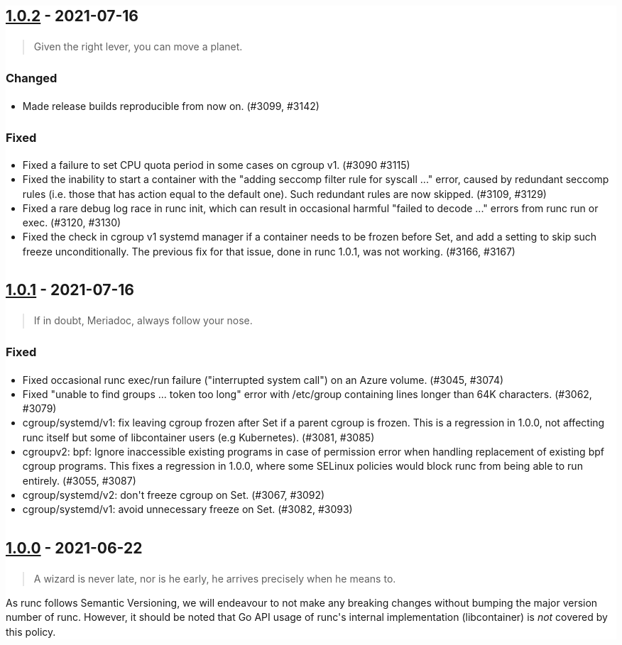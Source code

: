 [GHSA-v95c-p5hm-xq8f]: https://github.com/opencontainers/runc/security/advisories/GHSA-v95c-p5hm-xq8f


## [1.0.2] - 2021-07-16

> Given the right lever, you can move a planet.

### Changed
 * Made release builds reproducible from now on. (#3099, #3142)

### Fixed
 * Fixed a failure to set CPU quota period in some cases on cgroup v1. (#3090
   #3115)
 * Fixed the inability to start a container with the "adding seccomp filter
   rule for syscall ..." error, caused by redundant seccomp rules (i.e. those
   that has action equal to the default one). Such redundant rules are now
   skipped. (#3109, #3129)
 * Fixed a rare debug log race in runc init, which can result in occasional
   harmful "failed to decode ..." errors from runc run or exec. (#3120, #3130)
 * Fixed the check in cgroup v1 systemd manager if a container needs to be
   frozen before Set, and add a setting to skip such freeze unconditionally.
   The previous fix for that issue, done in  runc 1.0.1, was not working.
   (#3166, #3167)


## [1.0.1] - 2021-07-16

> If in doubt, Meriadoc, always follow your nose.

### Fixed
 * Fixed occasional runc exec/run failure ("interrupted system call") on an
   Azure volume. (#3045, #3074)
 * Fixed "unable to find groups ... token too long" error with /etc/group
   containing lines longer than 64K characters. (#3062, #3079)
 * cgroup/systemd/v1: fix leaving cgroup frozen after Set if a parent cgroup is
   frozen.  This is a regression in 1.0.0, not affecting runc itself but some
   of libcontainer users (e.g Kubernetes). (#3081, #3085)
 * cgroupv2: bpf: Ignore inaccessible existing programs in case of
   permission error when handling replacement of existing bpf cgroup
   programs. This fixes a regression in 1.0.0, where some SELinux
   policies would block runc from being able to run entirely. (#3055, #3087)
 * cgroup/systemd/v2: don't freeze cgroup on Set. (#3067, #3092)
 * cgroup/systemd/v1: avoid unnecessary freeze on Set. (#3082, #3093)


## [1.0.0] - 2021-06-22

> A wizard is never late, nor is he early, he arrives precisely when he means
> to.

As runc follows Semantic Versioning, we will endeavour to not make any
breaking changes without bumping the major version number of runc.
However, it should be noted that Go API usage of runc's internal
implementation (libcontainer) is *not* covered by this policy.


[cve-2024-45310]: https://github.com/opencontainers/runc/security/advisories/GHSA-jfvp-7x6p-h2pv
[cve-2024-45310]: https://github.com/opencontainers/runc/security/advisories/GHSA-jfvp-7x6p-h2pv
[runc-4233]: https://github.com/opencontainers/runc/issues/4233
[mount_setattr.2]: https://man7.org/linux/man-pages/man2/mount_setattr.2.html
[cve-2019-5736]: https://github.com/advisories/GHSA-gxmr-w5mj-v8hh
[cve-2019-5736]: https://github.com/advisories/GHSA-gxmr-w5mj-v8hh
[CVE-2019-5736]: https://www.openwall.com/lists/oss-security/2019/02/11/2
[cve-2024-45310]: https://github.com/opencontainers/runc/security/advisories/GHSA-jfvp-7x6p-h2pv
[cve-2024-21626]: https://github.com/opencontainers/runc/security/advisories/GHSA-xr7r-f8xq-vfvv
[CVE-2019-19921]: https://github.com/advisories/GHSA-fh74-hm69-rqjw
[CVE-2023-25809]: https://github.com/opencontainers/runc/security/advisories/GHSA-m8cg-xc2p-r3fc
[CVE-2023-27561]: https://github.com/advisories/GHSA-vpvm-3wq2-2wvm
[CVE-2023-28642]: https://github.com/opencontainers/runc/security/advisories/GHSA-g2j6-57v7-gm8c
[GHSA-f3fp-gc8g-vw66]: https://github.com/opencontainers/runc/security/advisories/GHSA-f3fp-gc8g-vw66
[opencontainers/runtime-spec#1130]: https://github.com/opencontainers/runtime-spec/pull/1130
[Unreleased]: https://github.com/opencontainers/runc/compare/v1.3.0-rc.1...HEAD
[1.3.0]: https://github.com/opencontainers/runc/compare/v1.3.0-rc.2...v1.3.0
[1.2.0]: https://github.com/opencontainers/runc/compare/v1.2.0-rc.1...v1.2.0
[1.1.0]: https://github.com/opencontainers/runc/compare/v1.1.0-rc.1...v1.1.0
[1.0.0]: https://github.com/opencontainers/runc/releases/tag/v1.0.0
[Unreleased 1.0.z]: https://github.com/opencontainers/runc/compare/v1.0.3...release-1.0
[1.0.3]: https://github.com/opencontainers/runc/compare/v1.0.2...v1.0.3
[1.0.2]: https://github.com/opencontainers/runc/compare/v1.0.1...v1.0.2
[1.0.1]: https://github.com/opencontainers/runc/compare/v1.0.0...v1.0.1
[Unreleased 1.1.z]: https://github.com/opencontainers/runc/compare/v1.1.15...release-1.1
[1.1.15]: https://github.com/opencontainers/runc/compare/v1.1.14...v1.1.15
[1.1.14]: https://github.com/opencontainers/runc/compare/v1.1.13...v1.1.14
[1.1.13]: https://github.com/opencontainers/runc/compare/v1.1.12...v1.1.13
[1.1.12]: https://github.com/opencontainers/runc/compare/v1.1.11...v1.1.12
[1.1.11]: https://github.com/opencontainers/runc/compare/v1.1.10...v1.1.11
[1.1.10]: https://github.com/opencontainers/runc/compare/v1.1.9...v1.1.10
[1.1.9]: https://github.com/opencontainers/runc/compare/v1.1.8...v1.1.9
[1.1.8]: https://github.com/opencontainers/runc/compare/v1.1.7...v1.1.8
[1.1.7]: https://github.com/opencontainers/runc/compare/v1.1.6...v1.1.7
[1.1.6]: https://github.com/opencontainers/runc/compare/v1.1.5...v1.1.6
[1.1.5]: https://github.com/opencontainers/runc/compare/v1.1.4...v1.1.5
[1.1.4]: https://github.com/opencontainers/runc/compare/v1.1.3...v1.1.4
[1.1.3]: https://github.com/opencontainers/runc/compare/v1.1.2...v1.1.3
[1.1.2]: https://github.com/opencontainers/runc/compare/v1.1.1...v1.1.2
[1.1.1]: https://github.com/opencontainers/runc/compare/v1.1.0...v1.1.1
[1.1.0-rc.1]: https://github.com/opencontainers/runc/compare/v1.0.0...v1.1.0-rc.1
[Unreleased 1.2.z]: https://github.com/opencontainers/runc/compare/v1.2.7...release-1.2
[1.2.7]: https://github.com/opencontainers/runc/compare/v1.2.6...v1.2.7
[1.2.6]: https://github.com/opencontainers/runc/compare/v1.2.5...v1.2.6
[1.2.5]: https://github.com/opencontainers/runc/compare/v1.2.4...v1.2.5
[1.2.4]: https://github.com/opencontainers/runc/compare/v1.2.3...v1.2.4
[1.2.3]: https://github.com/opencontainers/runc/compare/v1.2.2...v1.2.3
[1.2.2]: https://github.com/opencontainers/runc/compare/v1.2.1...v1.2.2
[1.2.1]: https://github.com/opencontainers/runc/compare/v1.2.0...v1.2.1
[1.2.0-rc.3]: https://github.com/opencontainers/runc/compare/v1.2.0-rc.2...v1.2.0-rc.3
[1.2.0-rc.2]: https://github.com/opencontainers/runc/compare/v1.2.0-rc.1...v1.2.0-rc.2
[1.2.0-rc.1]: https://github.com/opencontainers/runc/compare/v1.1.0...v1.2.0-rc.1
[Unreleased 1.3.z]: https://github.com/opencontainers/runc/compare/v1.3.2...release-1.3
[1.3.2]: https://github.com/opencontainers/runc/compare/v1.3.1...v1.3.2
[1.3.1]: https://github.com/opencontainers/runc/compare/v1.3.0...v1.3.1
[1.3.0-rc.2]: https://github.com/opencontainers/runc/compare/v1.3.0-rc.1...v1.3.0-rc.2
[1.3.0-rc.1]: https://github.com/opencontainers/runc/compare/v1.2.0...v1.3.0-rc.1
[1.4.0-rc.1]: https://github.com/opencontainers/runc/compare/v1.3.0...v1.4.0-rc.1